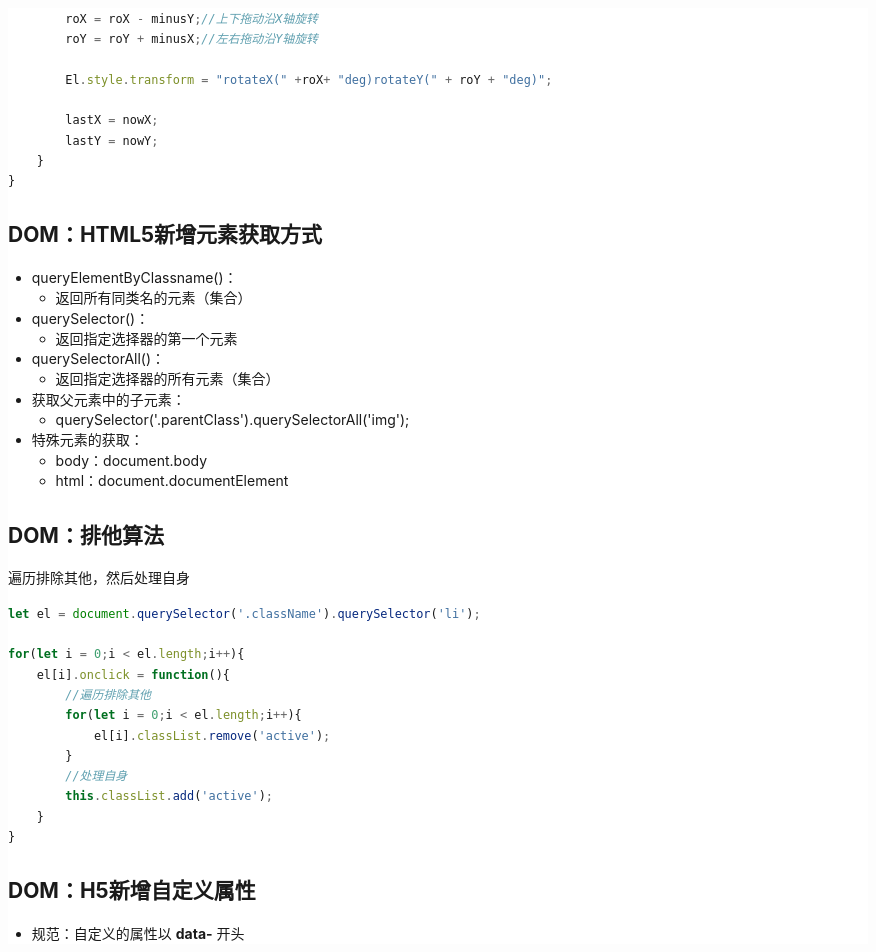 ~~~javascript
        roX = roX - minusY;//上下拖动沿X轴旋转
        roY = roY + minusX;//左右拖动沿Y轴旋转
        
        El.style.transform = "rotateX(" +roX+ "deg)rotateY(" + roY + "deg)";
        
        lastX = nowX;
        lastY = nowY;
    }
}
~~~



## DOM：HTML5新增元素获取方式

- queryElementByClassname()：
  - 返回所有同类名的元素（集合）
- querySelector()：
  - 返回指定选择器的第一个元素
- querySelectorAll()：
  - 返回指定选择器的所有元素（集合）
- 获取父元素中的子元素：
  - querySelector('.parentClass').querySelectorAll('img');
- 特殊元素的获取：
  - body：document.body
  - html：document.documentElement



## DOM：排他算法

遍历排除其他，然后处理自身

~~~javascript
let el = document.querySelector('.className').querySelector('li');

for(let i = 0;i < el.length;i++){
    el[i].onclick = function(){
        //遍历排除其他
        for(let i = 0;i < el.length;i++){
            el[i].classList.remove('active');
        }
        //处理自身
        this.classList.add('active');
    }
}
~~~



## DOM：H5新增自定义属性

- 规范：自定义的属性以 **data-** 开头
